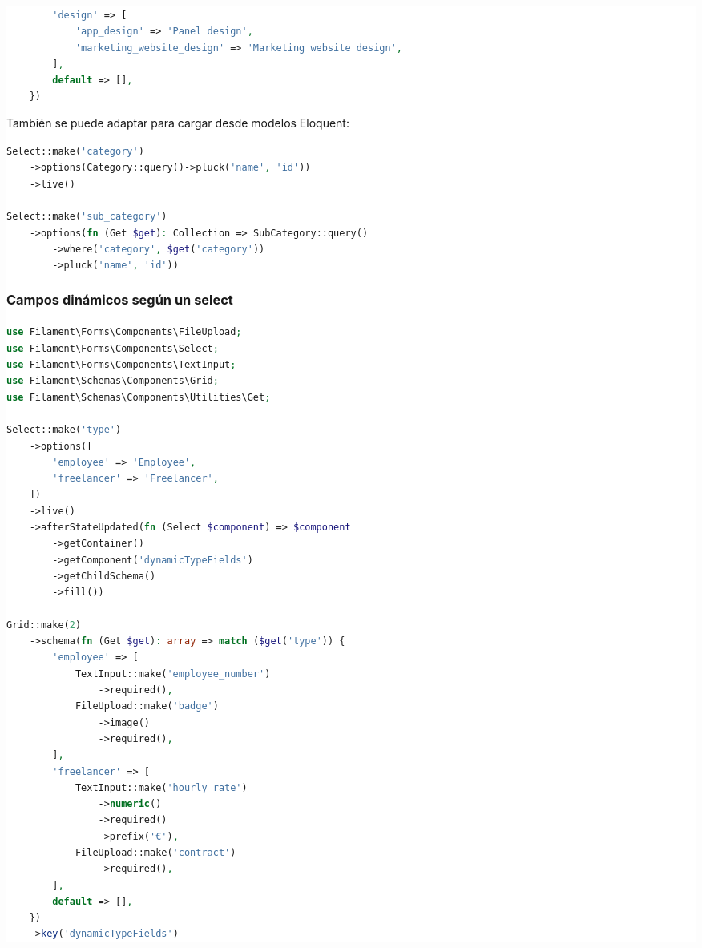 ```php
        'design' => [
            'app_design' => 'Panel design',
            'marketing_website_design' => 'Marketing website design',
        ],
        default => [],
    })
```

También se puede adaptar para cargar desde modelos Eloquent:

```php
Select::make('category')
    ->options(Category::query()->pluck('name', 'id'))
    ->live()

Select::make('sub_category')
    ->options(fn (Get $get): Collection => SubCategory::query()
        ->where('category', $get('category'))
        ->pluck('name', 'id'))
```

### Campos dinámicos según un select

```php
use Filament\Forms\Components\FileUpload;
use Filament\Forms\Components\Select;
use Filament\Forms\Components\TextInput;
use Filament\Schemas\Components\Grid;
use Filament\Schemas\Components\Utilities\Get;

Select::make('type')
    ->options([
        'employee' => 'Employee',
        'freelancer' => 'Freelancer',
    ])
    ->live()
    ->afterStateUpdated(fn (Select $component) => $component
        ->getContainer()
        ->getComponent('dynamicTypeFields')
        ->getChildSchema()
        ->fill())

Grid::make(2)
    ->schema(fn (Get $get): array => match ($get('type')) {
        'employee' => [
            TextInput::make('employee_number')
                ->required(),
            FileUpload::make('badge')
                ->image()
                ->required(),
        ],
        'freelancer' => [
            TextInput::make('hourly_rate')
                ->numeric()
                ->required()
                ->prefix('€'),
            FileUpload::make('contract')
                ->required(),
        ],
        default => [],
    })
    ->key('dynamicTypeFields')
```
